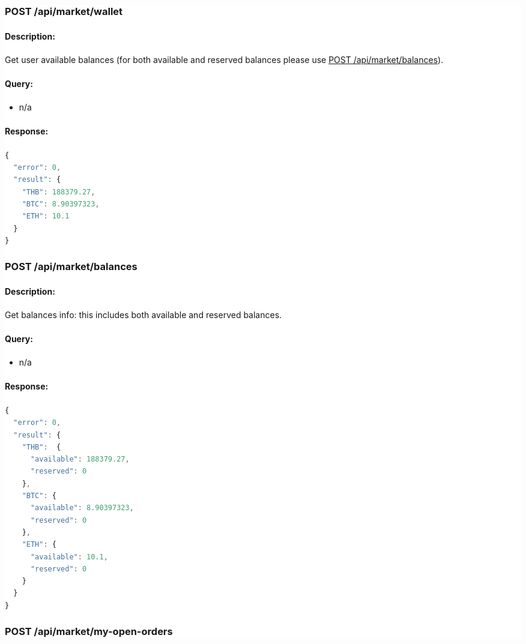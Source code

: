 ### POST /api/market/wallet

#### Description:
Get user available balances (for both available and reserved balances please use [POST /api/market/balances](#post-apimarketbalances)).

#### Query:
- n/a

#### Response:
```javascript
{
  "error": 0,
  "result": {
    "THB": 188379.27,
    "BTC": 8.90397323,
    "ETH": 10.1
  }
}
```

### POST /api/market/balances

#### Description:
Get balances info: this includes both available and reserved balances.

#### Query:
- n/a

#### Response:
```javascript
{
  "error": 0,
  "result": {
    "THB":  {
      "available": 188379.27,
      "reserved": 0
    },
    "BTC": {
      "available": 8.90397323,
      "reserved": 0
    },
    "ETH": {
      "available": 10.1,
      "reserved": 0
    }
  }
}
```

### POST /api/market/my-open-orders
